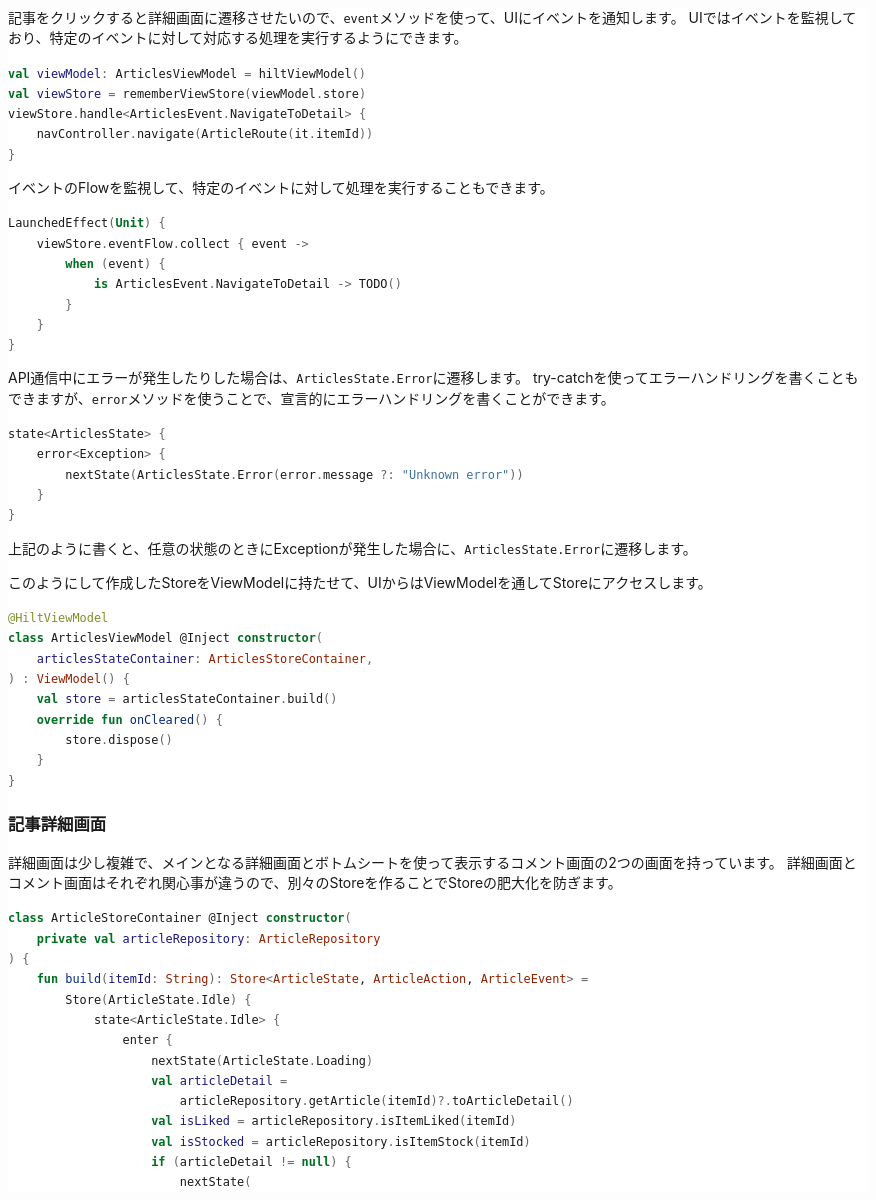 記事をクリックすると詳細画面に遷移させたいので、`event`メソッドを使って、UIにイベントを通知します。
UIではイベントを監視しており、特定のイベントに対して対応する処理を実行するようにできます。

```kotlin
val viewModel: ArticlesViewModel = hiltViewModel()
val viewStore = rememberViewStore(viewModel.store)
viewStore.handle<ArticlesEvent.NavigateToDetail> {
    navController.navigate(ArticleRoute(it.itemId))
}
```

イベントのFlowを監視して、特定のイベントに対して処理を実行することもできます。

```kotlin
LaunchedEffect(Unit) {
    viewStore.eventFlow.collect { event ->
        when (event) {
            is ArticlesEvent.NavigateToDetail -> TODO()
        }
    }
}
```

API通信中にエラーが発生したりした場合は、`ArticlesState.Error`に遷移します。
try-catchを使ってエラーハンドリングを書くこともできますが、`error`メソッドを使うことで、宣言的にエラーハンドリングを書くことができます。

```kotlin
state<ArticlesState> {
    error<Exception> {
        nextState(ArticlesState.Error(error.message ?: "Unknown error"))
    }
}
```

上記のように書くと、任意の状態のときにExceptionが発生した場合に、`ArticlesState.Error`に遷移します。

このようにして作成したStoreをViewModelに持たせて、UIからはViewModelを通してStoreにアクセスします。

```kotlin
@HiltViewModel
class ArticlesViewModel @Inject constructor(
    articlesStateContainer: ArticlesStoreContainer,
) : ViewModel() {
    val store = articlesStateContainer.build()
    override fun onCleared() {
        store.dispose()
    }
}
```

### 記事詳細画面
詳細画面は少し複雑で、メインとなる詳細画面とボトムシートを使って表示するコメント画面の2つの画面を持っています。
詳細画面とコメント画面はそれぞれ関心事が違うので、別々のStoreを作ることでStoreの肥大化を防ぎます。

```kotlin
class ArticleStoreContainer @Inject constructor(
    private val articleRepository: ArticleRepository
) {
    fun build(itemId: String): Store<ArticleState, ArticleAction, ArticleEvent> =
        Store(ArticleState.Idle) {
            state<ArticleState.Idle> {
                enter {
                    nextState(ArticleState.Loading)
                    val articleDetail =
                        articleRepository.getArticle(itemId)?.toArticleDetail()
                    val isLiked = articleRepository.isItemLiked(itemId)
                    val isStocked = articleRepository.isItemStock(itemId)
                    if (articleDetail != null) {
                        nextState(
```